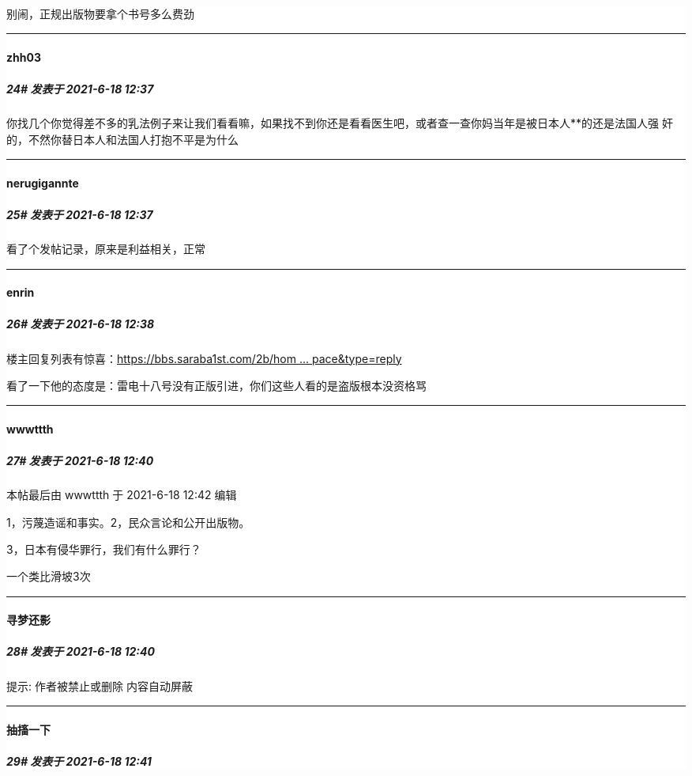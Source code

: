别闹，正规出版物要拿个书号多么费劲


*****

####  zhh03  
##### 24#       发表于 2021-6-18 12:37


你找几个你觉得差不多的乳法例子来让我们看看嘛，如果找不到你还是看看医生吧，或者查一查你妈当年是被日本人**的还是法国人强 奸的，不然你替日本人和法国人打抱不平是为什么


*****

####  nerugigannte  
##### 25#       发表于 2021-6-18 12:37


看了个发帖记录，原来是利益相关，正常


*****

####  enrin  
##### 26#       发表于 2021-6-18 12:38


楼主回复列表有惊喜：[https://bbs.saraba1st.com/2b/hom ... pace&amp;type=reply](https://bbs.saraba1st.com/2b/home.php?mod=space&amp;uid=456921&amp;do=thread&amp;view=me&amp;from=space&amp;type=reply)


看了一下他的态度是：雷电十八号没有正版引进，你们这些人看的是盗版根本没资格骂


*****

####  wwwttth  
##### 27#       发表于 2021-6-18 12:40


 本帖最后由 wwwttth 于 2021-6-18 12:42 编辑 

1，污蔑造谣和事实。2，民众言论和公开出版物。

3，日本有侵华罪行，我们有什么罪行？

一个类比滑坡3次


*****

####  寻梦还影  
##### 28#       发表于 2021-6-18 12:40

提示: 作者被禁止或删除 内容自动屏蔽


*****

####  抽搐一下  
##### 29#       发表于 2021-6-18 12:41
